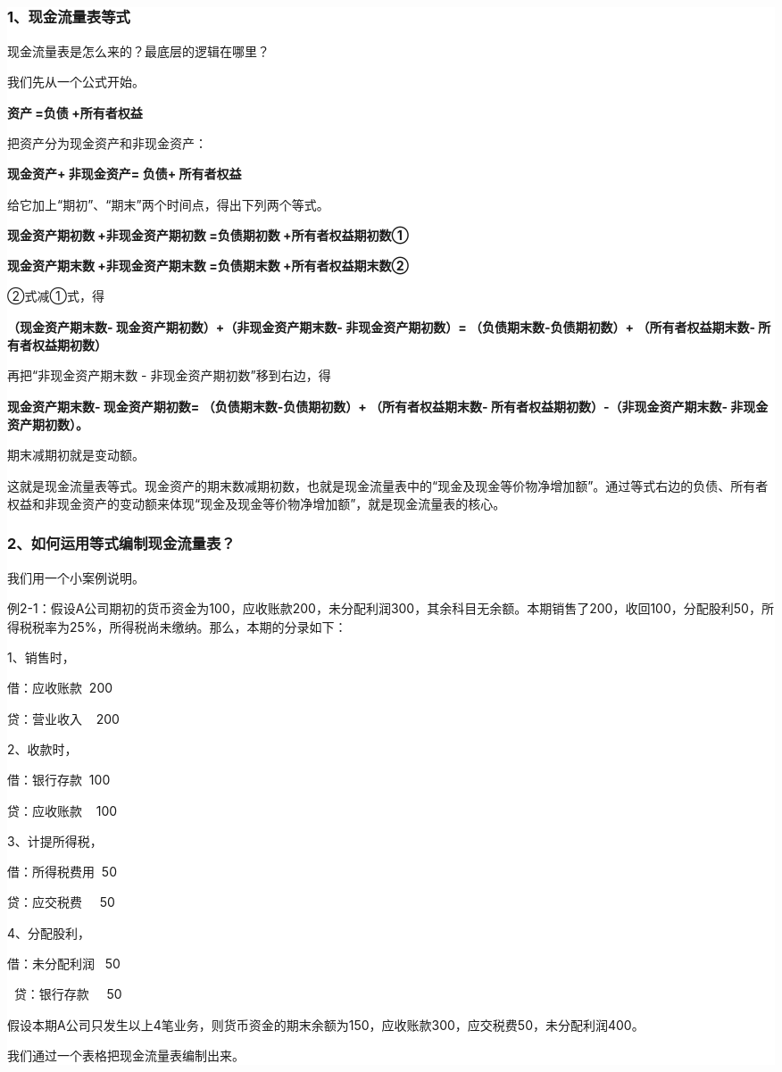 ### **1、现金流量表等式**

现金流量表是怎么来的？最底层的逻辑在哪里？

我们先从一个公式开始。

**资产 =负债 +所有者权益**   

把资产分为现金资产和非现金资产：

**现金资产+ 非现金资产= 负债+ 所有者权益**

给它加上“期初”、“期末”两个时间点，得出下列两个等式。

**现金资产期初数 +非现金资产期初数 =负债期初数 +所有者权益期初数①**

**现金资产期末数 +非现金资产期末数 =负债期末数 +所有者权益期末数②**

②式减①式，得

**（现金资产期末数- 现金资产期初数）+（非现金资产期末数- 非现金资产期初数）= （负债期末数-负债期初数）+ （所有者权益期末数- 所有者权益期初数）**

再把“非现金资产期末数 - 非现金资产期初数”移到右边，得

**现金资产期末数- 现金资产期初数= （负债期末数-负债期初数）+ （所有者权益期末数- 所有者权益期初数）-（非现金资产期末数- 非现金资产期初数）。**

期末减期初就是变动额。

这就是现金流量表等式。现金资产的期末数减期初数，也就是现金流量表中的“现金及现金等价物净增加额”。通过等式右边的负债、所有者权益和非现金资产的变动额来体现“现金及现金等价物净增加额”，就是现金流量表的核心。  

### **2、如何运用等式编制现金流量表？**

我们用一个小案例说明。

例2-1：假设A公司期初的货币资金为100，应收账款200，未分配利润300，其余科目无余额。本期销售了200，收回100，分配股利50，所得税税率为25%，所得税尚未缴纳。那么，本期的分录如下：

1、销售时，

借：应收账款  200

贷：营业收入    200

2、收款时，

借：银行存款  100

贷：应收账款    100

3、计提所得税，

借：所得税费用  50

贷：应交税费     50

4、分配股利，

借：未分配利润   50

  贷：银行存款     50

假设本期A公司只发生以上4笔业务，则货币资金的期末余额为150，应收账款300，应交税费50，未分配利润400。

我们通过一个表格把现金流量表编制出来。
